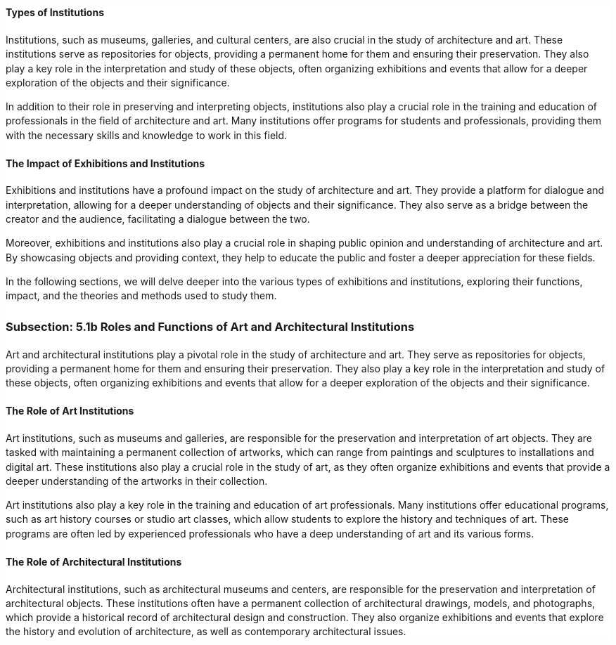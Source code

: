 #### Types of Institutions

Institutions, such as museums, galleries, and cultural centers, are also crucial in the study of architecture and art. These institutions serve as repositories for objects, providing a permanent home for them and ensuring their preservation. They also play a key role in the interpretation and study of these objects, often organizing exhibitions and events that allow for a deeper exploration of the objects and their significance.

In addition to their role in preserving and interpreting objects, institutions also play a crucial role in the training and education of professionals in the field of architecture and art. Many institutions offer programs for students and professionals, providing them with the necessary skills and knowledge to work in this field.

#### The Impact of Exhibitions and Institutions

Exhibitions and institutions have a profound impact on the study of architecture and art. They provide a platform for dialogue and interpretation, allowing for a deeper understanding of objects and their significance. They also serve as a bridge between the creator and the audience, facilitating a dialogue between the two.

Moreover, exhibitions and institutions also play a crucial role in shaping public opinion and understanding of architecture and art. By showcasing objects and providing context, they help to educate the public and foster a deeper appreciation for these fields.

In the following sections, we will delve deeper into the various types of exhibitions and institutions, exploring their functions, impact, and the theories and methods used to study them.




### Subsection: 5.1b Roles and Functions of Art and Architectural Institutions

Art and architectural institutions play a pivotal role in the study of architecture and art. They serve as repositories for objects, providing a permanent home for them and ensuring their preservation. They also play a key role in the interpretation and study of these objects, often organizing exhibitions and events that allow for a deeper exploration of the objects and their significance.

#### The Role of Art Institutions

Art institutions, such as museums and galleries, are responsible for the preservation and interpretation of art objects. They are tasked with maintaining a permanent collection of artworks, which can range from paintings and sculptures to installations and digital art. These institutions also play a crucial role in the study of art, as they often organize exhibitions and events that provide a deeper understanding of the artworks in their collection.

Art institutions also play a key role in the training and education of art professionals. Many institutions offer educational programs, such as art history courses or studio art classes, which allow students to explore the history and techniques of art. These programs are often led by experienced professionals who have a deep understanding of art and its various forms.

#### The Role of Architectural Institutions

Architectural institutions, such as architectural museums and centers, are responsible for the preservation and interpretation of architectural objects. These institutions often have a permanent collection of architectural drawings, models, and photographs, which provide a historical record of architectural design and construction. They also organize exhibitions and events that explore the history and evolution of architecture, as well as contemporary architectural issues.

